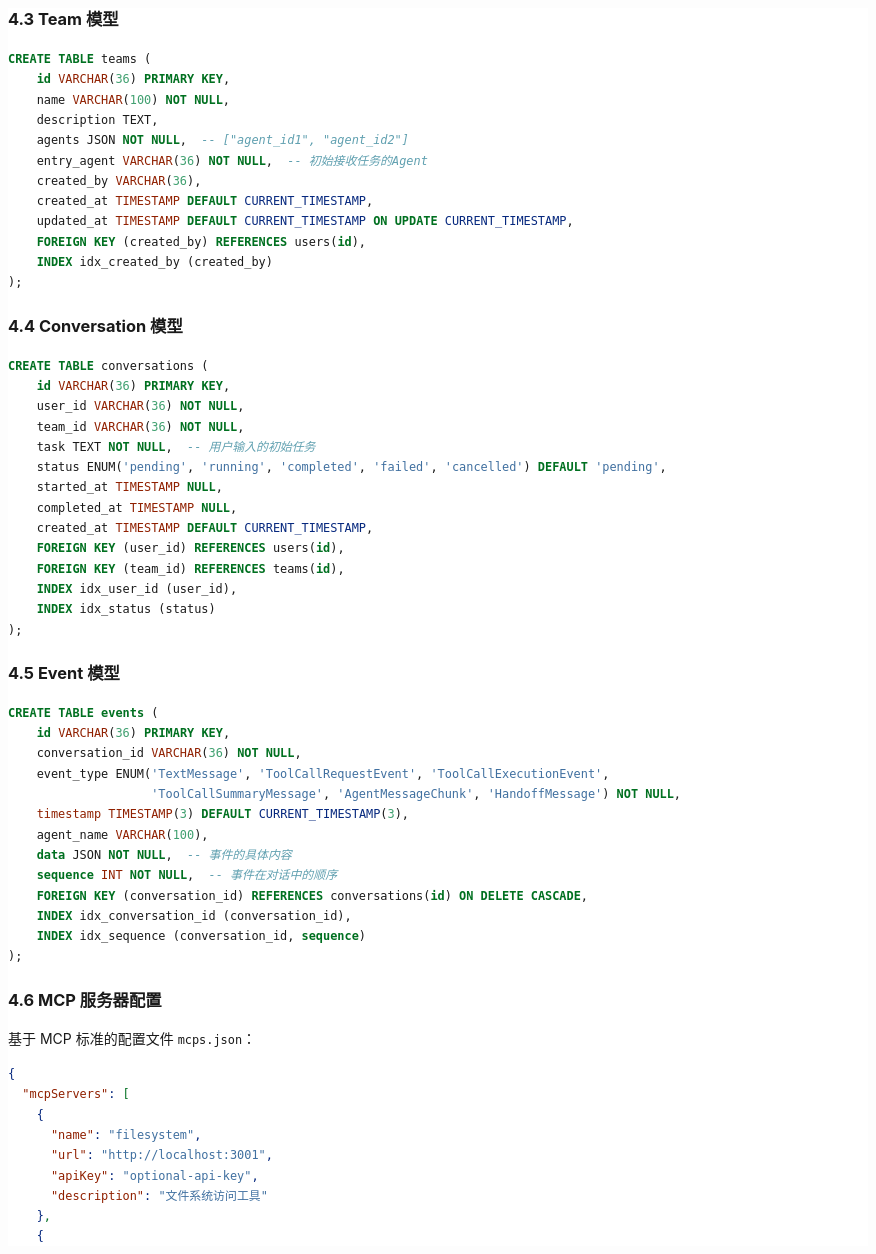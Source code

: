 ### 4.3 Team 模型
```sql
CREATE TABLE teams (
    id VARCHAR(36) PRIMARY KEY,
    name VARCHAR(100) NOT NULL,
    description TEXT,
    agents JSON NOT NULL,  -- ["agent_id1", "agent_id2"]
    entry_agent VARCHAR(36) NOT NULL,  -- 初始接收任务的Agent
    created_by VARCHAR(36),
    created_at TIMESTAMP DEFAULT CURRENT_TIMESTAMP,
    updated_at TIMESTAMP DEFAULT CURRENT_TIMESTAMP ON UPDATE CURRENT_TIMESTAMP,
    FOREIGN KEY (created_by) REFERENCES users(id),
    INDEX idx_created_by (created_by)
);
```

### 4.4 Conversation 模型
```sql
CREATE TABLE conversations (
    id VARCHAR(36) PRIMARY KEY,
    user_id VARCHAR(36) NOT NULL,
    team_id VARCHAR(36) NOT NULL,
    task TEXT NOT NULL,  -- 用户输入的初始任务
    status ENUM('pending', 'running', 'completed', 'failed', 'cancelled') DEFAULT 'pending',
    started_at TIMESTAMP NULL,
    completed_at TIMESTAMP NULL,
    created_at TIMESTAMP DEFAULT CURRENT_TIMESTAMP,
    FOREIGN KEY (user_id) REFERENCES users(id),
    FOREIGN KEY (team_id) REFERENCES teams(id),
    INDEX idx_user_id (user_id),
    INDEX idx_status (status)
);
```

### 4.5 Event 模型
```sql
CREATE TABLE events (
    id VARCHAR(36) PRIMARY KEY,
    conversation_id VARCHAR(36) NOT NULL,
    event_type ENUM('TextMessage', 'ToolCallRequestEvent', 'ToolCallExecutionEvent', 
                    'ToolCallSummaryMessage', 'AgentMessageChunk', 'HandoffMessage') NOT NULL,
    timestamp TIMESTAMP(3) DEFAULT CURRENT_TIMESTAMP(3),
    agent_name VARCHAR(100),
    data JSON NOT NULL,  -- 事件的具体内容
    sequence INT NOT NULL,  -- 事件在对话中的顺序
    FOREIGN KEY (conversation_id) REFERENCES conversations(id) ON DELETE CASCADE,
    INDEX idx_conversation_id (conversation_id),
    INDEX idx_sequence (conversation_id, sequence)
);
```

### 4.6 MCP 服务器配置
基于 MCP 标准的配置文件 `mcps.json`：
```json
{
  "mcpServers": [
    {
      "name": "filesystem",
      "url": "http://localhost:3001",
      "apiKey": "optional-api-key",
      "description": "文件系统访问工具"
    },
    {
```